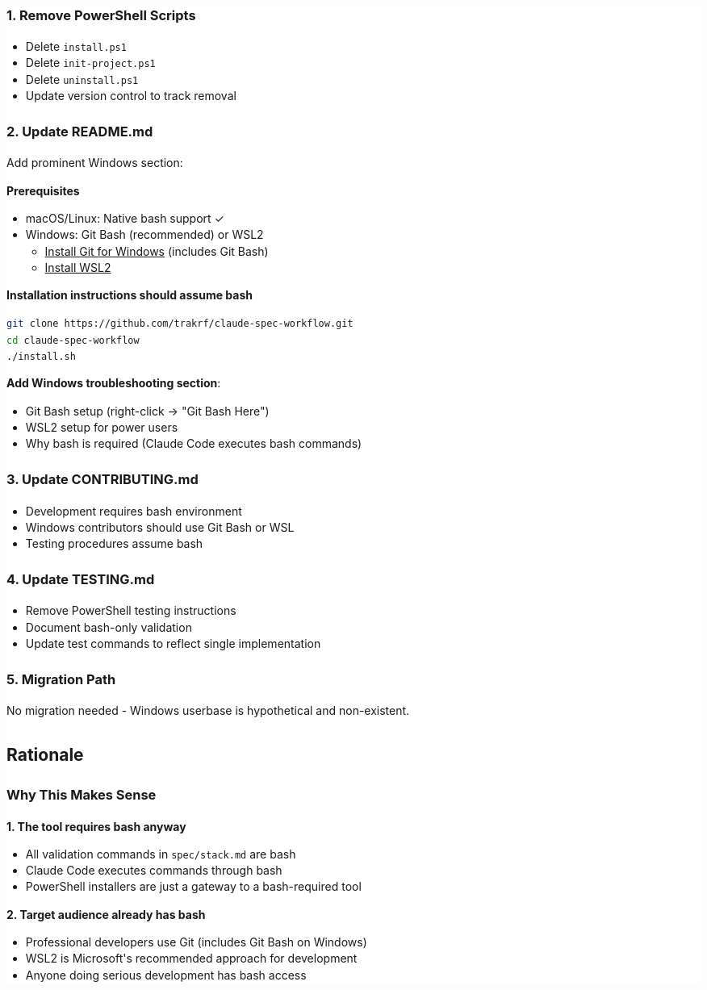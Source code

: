 ### 1. Remove PowerShell Scripts
- Delete `install.ps1`
- Delete `init-project.ps1`
- Delete `uninstall.ps1`
- Update version control to track removal

### 2. Update README.md
Add prominent Windows section:

**Prerequisites**
- macOS/Linux: Native bash support ✓
- Windows: Git Bash (recommended) or WSL2
  - [Install Git for Windows](https://git-scm.com/download/win) (includes Git Bash)
  - [Install WSL2](https://docs.microsoft.com/en-us/windows/wsl/install)

**Installation instructions should assume bash**
```bash
git clone https://github.com/trakrf/claude-spec-workflow.git
cd claude-spec-workflow
./install.sh
```

**Add Windows troubleshooting section**:
- Git Bash setup (right-click → "Git Bash Here")
- WSL2 setup for power users
- Why bash is required (Claude Code executes bash commands)

### 3. Update CONTRIBUTING.md
- Development requires bash environment
- Windows contributors should use Git Bash or WSL
- Testing procedures assume bash

### 4. Update TESTING.md
- Remove PowerShell testing instructions
- Document bash-only validation
- Update test commands to reflect single implementation

### 5. Migration Path
No migration needed - Windows userbase is hypothetical and non-existent.

## Rationale

### Why This Makes Sense

**1. The tool requires bash anyway**
- All validation commands in `spec/stack.md` are bash
- Claude Code executes commands through bash
- PowerShell installers are just a gateway to a bash-required tool

**2. Target audience already has bash**
- Professional developers use Git (includes Git Bash on Windows)
- WSL2 is Microsoft's recommended approach for development
- Anyone doing serious development has bash access
